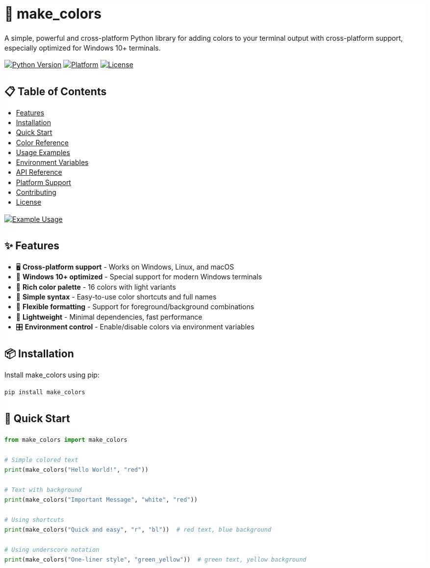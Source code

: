 # 🎨 make_colors

A simple, powerful and cross-platform Python library for adding colors to your terminal output with cross-platform support, especially optimized for Windows 10+ terminals.

[![Python Version](https://img.shields.io/badge/python-2.7%2B%20%7C%203.x-blue.svg)](https://python.org)
[![Platform](https://img.shields.io/badge/platform-Windows%20%7C%20Linux%20%7C%20macOS-lightgrey.svg)](https://github.com)
[![License](https://img.shields.io/badge/license-MIT-green.svg)](LICENSE)

## 📋 Table of Contents

- [Features](#-features)
- [Installation](#-installation)
- [Quick Start](#-quick-start)
- [Color Reference](#-color-reference)
- [Usage Examples](#-usage-examples)
- [Environment Variables](#-environment-variables)
- [API Reference](#-api-reference)
- [Platform Support](#-platform-support)
- [Contributing](#-contributing)
- [License](#-license)

[![Example Usage](https://github.com/cumulus13/make_colors/raw/refs/heads/master/example_usage.gif)](https://github.com/cumulus13/make_colors/raw/refs/heads/master/example_usage.gif)


## ✨ Features

- 🖥️ **Cross-platform support** - Works on Windows, Linux, and macOS
- 🎯 **Windows 10+ optimized** - Special support for modern Windows terminals
- 🌈 **Rich color palette** - 16 colors with light variants
- 📝 **Simple syntax** - Easy-to-use color shortcuts and full names
- 🔧 **Flexible formatting** - Support for foreground/background combinations
- 🚀 **Lightweight** - Minimal dependencies, fast performance
- 🎛️ **Environment control** - Enable/disable colors via environment variables

## 📦 Installation

Install make_colors using pip:

```bash
pip install make_colors
```

## 🚀 Quick Start

```python
from make_colors import make_colors

# Simple colored text
print(make_colors("Hello World!", "red"))

# Text with background
print(make_colors("Important Message", "white", "red"))

# Using shortcuts
print(make_colors("Quick and easy", "r", "bl"))  # red text, blue background

# Using underscore notation
print(make_colors("One-liner style", "green_yellow"))  # green text, yellow background
```
